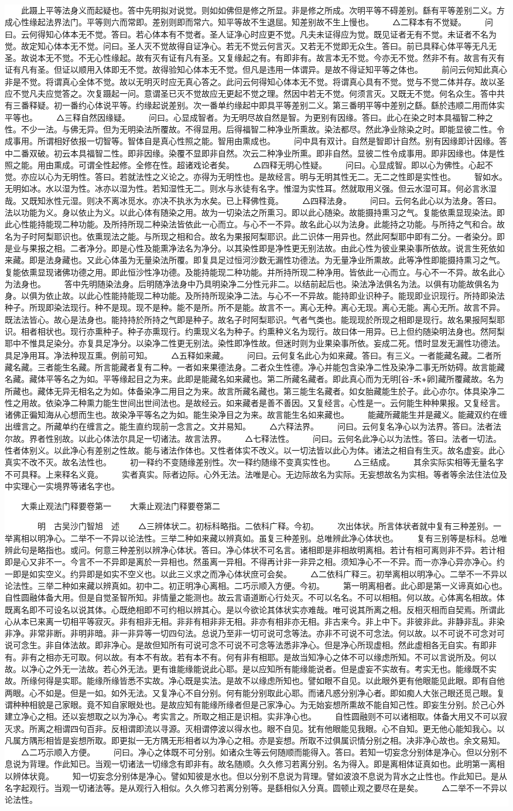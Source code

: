 　　此蹑上平等法身义而起疑也。答中先明拟对说觉。则如如佛但是修之所显。非是修之所成。次明平等不碍差别。繇有平等差别二义。方成心性缘起法界法门。平等则六而常即。差别则即而常六。知平等故不生退屈。知差别故不生上慢也。
　　△二释本有不觉疑。
　　问曰。云何得知心体本无不觉。答曰。若心体本有不觉者。圣人证净心时应更不觉。凡夫未证得应为觉。既见证者无有不觉。未证者不名为觉。故定知心体本无不觉。问曰。圣人灭不觉故得自证净心。若无不觉云何言灭。又若无不觉即无众生。答曰。前已具释心体平等无凡无圣。故说本无不觉。不无心性缘起。故有灭有证有凡有圣。又复缘起之有。有即非有。故言本无不觉。今亦无不觉。然非不有。故言有灭有证有凡有圣。但证以顺用入体即无不觉。故得验知心体本无不觉。但凡是违用一体谓异。是故不得证知平等之体也。
　　前问云何知此真心非是不觉。将谓真心全体不觉。故以无明灭时应无真心答之。此问云何得知心体本无不觉。将谓真心具有不觉。觉与不觉二体并存。故以圣应不觉凡夫应觉答之。次复蹑起一问。意谓圣已灭不觉故应无更起不觉之理。然因中若无不觉。何须言灭。又既无不觉。何名众生。答中共有三番释疑。初一番约心体说平等。约缘起说差别。次一番单约缘起中即具平等差别二义。第三番明平等中差别之繇。繇於违顺二用而体实平等也。
　　△三释自然因缘疑。
　　问曰。心显成智者。为无明尽故自然是智。为更别有因缘。答曰。此心在染之时本具福智二种之性。不少一法。与佛无异。但为无明染法所覆故。不得显用。后得福智二种净业所熏故。染法都尽。然此净业除染之时。即能显彼二性。令成事用。所谓相好依报一切智等。智体自是真心性照之能。智用由熏成也。
　　问中具有双计。自然是智即计自然。别有因缘即计因缘。答中二番双破。初云本具福智二性。即非因缘。染覆不显即非自然。次云二种净业所熏。即非自然。显彼二性令成事用。即非因缘也。体是性照之能。用由熏成。可谓全性起修。全修在性。超诸戏论者矣。
　　△四释无明心性疑。
　　问曰。心显成智。即以心为佛性。心起不觉。亦应以心为无明性。答曰。若就法性之义论之。亦得为无明性也。是故经言。明与无明其性无二。无二之性即是实性也。
　　智如水。无明如冰。水以湿为性。冰亦以湿为性。若知湿性无二。则水与氷徒有名字。惟湿为实性耳。然就取用义强。但云水湿可耳。何必言氷湿哉。又既知氷性元湿。则决不离冰觅水。亦决不执氷为水矣。已上释佛性竟。
　　△四释法身。
　　问曰。云何名此心以为法身。答曰。法以功能为义。身以依止为义。以此心体有随染之用。故为一切染法之所熏习。即以此心随染。故能摄持熏习之气。复能依熏显现染法。即此心性能持能现二种功能。及所持所现二种染法皆依此一心而立。与心不一不异。故名此心以为法身。此能持之功能。与所持之气和合。故名为子时阿梨耶识也。依熏现法之能。与所现之相和合。故名为果报阿梨耶识。此二识体一用异也。然此阿梨耶中即有二分。一者染分。即是业与果报之相。二者净分。即是心性及能熏净法名为净分。以其染性即是净性更无别法故。由此心性为彼业果染事所依故。说言生死依如来藏。即是法身藏也。又此心体虽为无量染法所覆。即复具足过恒河沙数无漏性功德法。为无量净业所熏故。此等净性即能摄持熏习之气。复能依熏显现诸佛功德之用。即此恒沙性净功德。及能持能现二种功能。并所持所现二种净用。皆依此一心而立。与心不一不异。故名此心为法身也。
　　答中先明随染法身。后明随净法身中乃具明染净二分性元非二。以结前起后也。染法净法俱名为法。以俱有功能故俱名为身。以俱为依止故。以此心性能持能现二种功能。及所持所现染净二法。与心不一不异故。能持即业识种子。能现即业识现行。所持即染法种子。所现即染法现行。种不是现。现不是种。能不是所。所不是能。故言不一。离心无种。离心无现。离心无能。离心无所。故言不异。既法法皆心。故心是法身也。能持持於所持之气即是种子。故名子时阿梨耶识。气者气类也。能现现於所现之相即是现行。故名果报阿梨耶识。相者相状也。现行亦熏种子。种子亦熏现行。约熏现义名为种子。约熏种义名为现行。故曰体一用异。已上但约随染明法身也。然阿梨耶中不惟具足染分。亦复具足净分。以染净二性更无别法。染性即净性故。但迷时则为业果染事所依。妄成二死。悟时显发无漏性功德法。具足净用耳。净法种现互熏。例前可知。
　　△五释如来藏。
　　问曰。云何复名此心为如来藏。答曰。有三义。一者能藏名藏。二者所藏名藏。三者能生名藏。所言能藏者复有二种。一者如来果德法身。二者众生性德。净心并能包含染净二性及染净二事无所妨碍。故言能藏名藏。藏体平等名之为如。平等缘起目之为来。此即是能藏名如来藏也。第二所藏名藏者。即此真心而为无明[谷-禾+卵]藏所覆藏故。名为所藏也。藏体无异无相名之为如。体备染净二用目之为来。故言所藏名藏也。第三能生名藏者。如女胎藏能生於子。此心亦尔。体具染净二性之用故。依染净二种熏力能生世间出世间法也。是故经云。如来藏者是善不善因。又复经言。心性是一。云何能生种种果报。又复经言。诸佛正徧知海从心想而生也。故染净平等名之为如。能生染净目之为来。故言能生名如来藏也。
　　能藏所藏能生并是藏义。能藏双约在缠出缠言之。所藏单约在缠言之。能生直约现前一念言之。文并易知。
　　△六释法界。
　　问曰。云何复名净心以为法界。答曰。法者法尔故。界者性别故。以此心体法尔具足一切诸法。故言法界。
　　△七释法性。
　　问曰。云何名此净心以为法性。答曰。法者一切法。性者体别义。以此净心有差别之性故。能与诸法作体也。又性者体实不改义。以一切法皆以此心为体。诸法之相自有生灭。故名虚妄。此心真实不改不灭。故名法性也。
　　初一释约不变随缘差别性。次一释约随缘不变真实性也。
　　△三结成。
　　其余实际实相等无量名字不可具释。上来释名义竟。
　　实者真实。际者边际。心外无法。法唯是心。无边际故名为实际。无妄想故名为实相。等者等余法住法位及中实理心一实境界等诸名字也。

　　大乘止观法门释要卷第一
　　大乘止观法门释要卷第二

　　　　明　古吴沙门智旭　述
　　△三辨体状二。初标科略指。二依科广释。今初。
　　次出体状。所言体状者就中复有三种差别。一举离相以明净心。二举不一不异以论法性。三举二种如来藏以辨真如。虽复三种差别。总唯辨此净心体状也。
　　复有三别等是标科。总唯辨此句是略指也。或问。何意三种差别以辨净心体状。答曰。净心体状不可名言。诸相即是非相故明离相。若计有相可离则非不异。若计相即是心又非不一。今言不一不异即是离於一异相也。然虽离一异相。不得再计非一非异之相。须知净心不一不异。而一亦净心异亦净心。约一即是如实空义。约异即是如实不空义也。以此三义求之而净心体状庶可会矣。
　　△二依科广释三。初举离相以明净心。二举不一不异以论法性。三举二种如来藏以辨真如。初中二。初正明净心离相。二巧示顺入方便。今初。
　　第一明离相者。此心即是第一义谛真如心也。自性圆融体备大用。但是自觉圣智所知。非情量之能测也。故云言语道断心行处灭。不可以名名。不可以相相。何以故。心体离名相故。体既离名即不可设名以说其体。心既绝相即不可约相以辨其心。是以今欲论其体状实亦难哉。唯可说其所离之相。反相灭相而自契焉。所谓此心从本已来离一切相平等寂灭。非有相非无相。非非有相非非无相。非亦有相非亦无相。非古来今。非上中下。非彼非此。非静非乱。非染非净。非常非断。非明非暗。非一非异等一切四句法。总说乃至非一切可说可念等法。亦非不可说不可念法。何以故。以不可说不可念对可说可念生。非自体法故。即非净心。是故但知所有可说可念不可说不可念等法悉非净心。但是净心所现虚相。然此虚相各无自实。有即非有。非有之相亦无可取。何以故。有本不有故。若有本不有。何有非有相耶。是故当知净心之体不可以缘虑所知。不可以言说所及。何以故。以净心之外无一法故。若心外无法。更有谁能缘能说此心耶。是以应知所有能缘能说者。但是虚妄不实故有。考实无也。能缘既不实故。所缘何得是实耶。能缘所缘皆悉不实故。净心既是实法。是故不以缘虑所知也。譬如眼不自见。以此眼外更有他眼能见此眼。即有自他两眼。心不如是。但是一如。如外无法。又复净心不自分别。何有能分别取此心耶。而诸凡惑分别净心者。即如痴人大张己眼还觅己眼。复谓种种相貌是己家眼。竟不知自家眼处也。是故应知有能缘所缘者但是己家净心。为无始妄想所熏故不能自知己性。即妄生分别。於己心外建立净心之相。还以妄想取之以为净心。考实言之。所取之相正是识相。实非净心也。
　　自性圆融则不可以诸相取。体备大用又不可以寂灭求。所离之相谓四句百非。反相谓即流以寻源。灭相谓停波以得水也。眼不自见。犹有他眼能见我眼。心不自知。更无他心能知我心。以凡属方隅形相皆是妄想所取。即更拟一无方隅无形相者以为净心之相。亦是妄想。所取不过俱属识情分别之相。决非净心故也。余文易知。
　　△二巧示顺入方便。
　　问曰。净心之体既不可分别。如诸众生等云何随顺而能得入。答曰。若知一切妄念分别体是净心。但以分别不息说为背理。作此知已。当观一切诸法一切缘念有即非有。故名随顺。久久修习若离分别。名为得入。即是离相体证真如也。此明第一离相以辨体状竟。
　　知一切妄念分别体是净心。譬如知彼是水也。但以分别不息说为背理。譬如波浪不息说为背水之止性也。作此知已。是从名字起观行。当观一切诸法等。是从观行入相似。久久修习若离分别等。是繇相似入分真。圆顿止观之要尽在是矣。
　　△二举不一不异以论法性。
